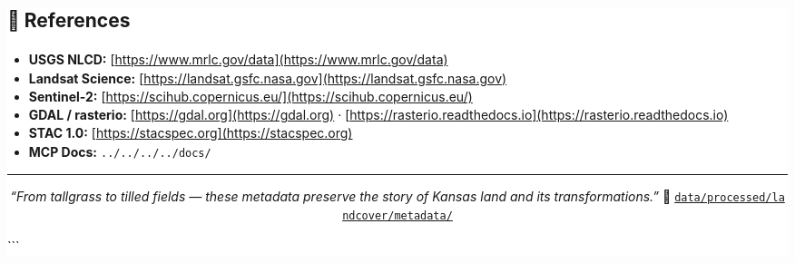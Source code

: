 
## 📖 References

* **USGS NLCD:** [https://www.mrlc.gov/data](https://www.mrlc.gov/data)
* **Landsat Science:** [https://landsat.gsfc.nasa.gov](https://landsat.gsfc.nasa.gov)
* **Sentinel-2:** [https://scihub.copernicus.eu/](https://scihub.copernicus.eu/)
* **GDAL / rasterio:** [https://gdal.org](https://gdal.org) · [https://rasterio.readthedocs.io](https://rasterio.readthedocs.io)
* **STAC 1.0:** [https://stacspec.org](https://stacspec.org)
* **MCP Docs:** `../../../../docs/`

---

<div align="center">

*“From tallgrass to tilled fields — these metadata preserve the story of Kansas land and its transformations.”*
📍 [`data/processed/landcover/metadata/`](.)

</div>
```
